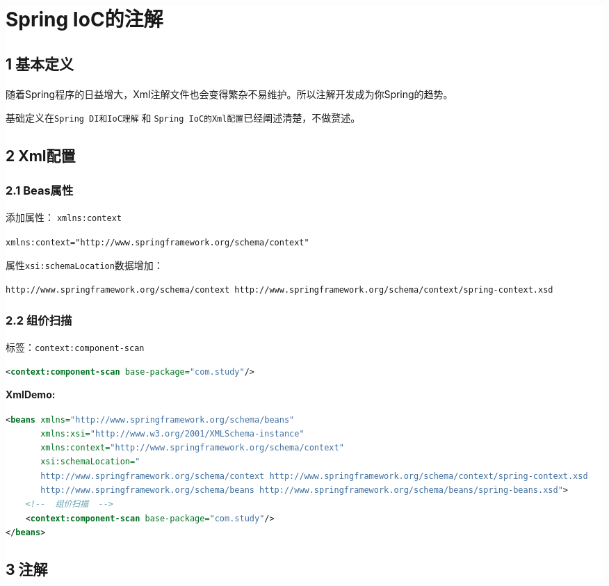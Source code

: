 # Spring IoC的注解

## 1 基本定义

随着Spring程序的日益增大，Xml注解文件也会变得繁杂不易维护。所以注解开发成为你Spring的趋势。

基础定义在`Spring DI和IoC理解` 和 `Spring IoC的Xml配置`已经阐述清楚，不做赘述。



## 2 Xml配置

### 2.1 Beas属性

添加属性： `xmlns:context`

```xml
xmlns:context="http://www.springframework.org/schema/context"
```

属性`xsi:schemaLocation`数据增加：

```xml
http://www.springframework.org/schema/context http://www.springframework.org/schema/context/spring-context.xsd
```

### 2.2 组价扫描

标签：`context:component-scan`

```xml
<context:component-scan base-package="com.study"/>
```

**XmlDemo:**

```xml
<beans xmlns="http://www.springframework.org/schema/beans"
       xmlns:xsi="http://www.w3.org/2001/XMLSchema-instance"
       xmlns:context="http://www.springframework.org/schema/context"
       xsi:schemaLocation="
       http://www.springframework.org/schema/context http://www.springframework.org/schema/context/spring-context.xsd
       http://www.springframework.org/schema/beans http://www.springframework.org/schema/beans/spring-beans.xsd">
    <!--  组价扫描  -->
    <context:component-scan base-package="com.study"/>
</beans>
```



## 3 注解
